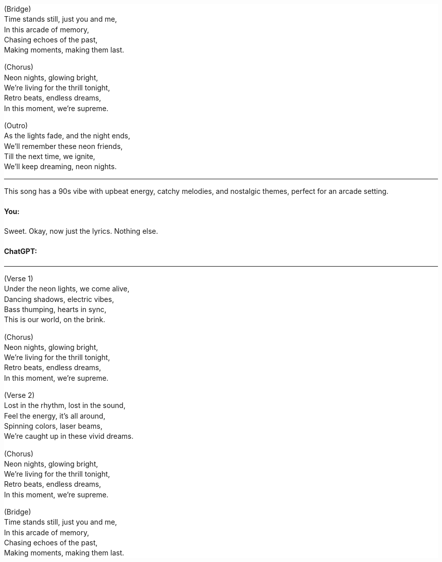 (Bridge)\
Time stands still, just you and me,\
In this arcade of memory,\
Chasing echoes of the past,\
Making moments, making them last.

(Chorus)\
Neon nights, glowing bright,\
We’re living for the thrill tonight,\
Retro beats, endless dreams,\
In this moment, we’re supreme.

(Outro)\
As the lights fade, and the night ends,\
We’ll remember these neon friends,\
Till the next time, we ignite,\
We’ll keep dreaming, neon nights.

---

This song has a 90s vibe with upbeat energy, catchy melodies, and nostalgic themes, perfect for an arcade setting.


#### You:
Sweet. Okay, now just the lyrics. Nothing else. 

#### ChatGPT:
---

(Verse 1)\
Under the neon lights, we come alive,\
Dancing shadows, electric vibes,\
Bass thumping, hearts in sync,\
This is our world, on the brink.

(Chorus)\
Neon nights, glowing bright,\
We’re living for the thrill tonight,\
Retro beats, endless dreams,\
In this moment, we’re supreme.

(Verse 2)\
Lost in the rhythm, lost in the sound,\
Feel the energy, it’s all around,\
Spinning colors, laser beams,\
We’re caught up in these vivid dreams.

(Chorus)\
Neon nights, glowing bright,\
We’re living for the thrill tonight,\
Retro beats, endless dreams,\
In this moment, we’re supreme.

(Bridge)\
Time stands still, just you and me,\
In this arcade of memory,\
Chasing echoes of the past,\
Making moments, making them last.
